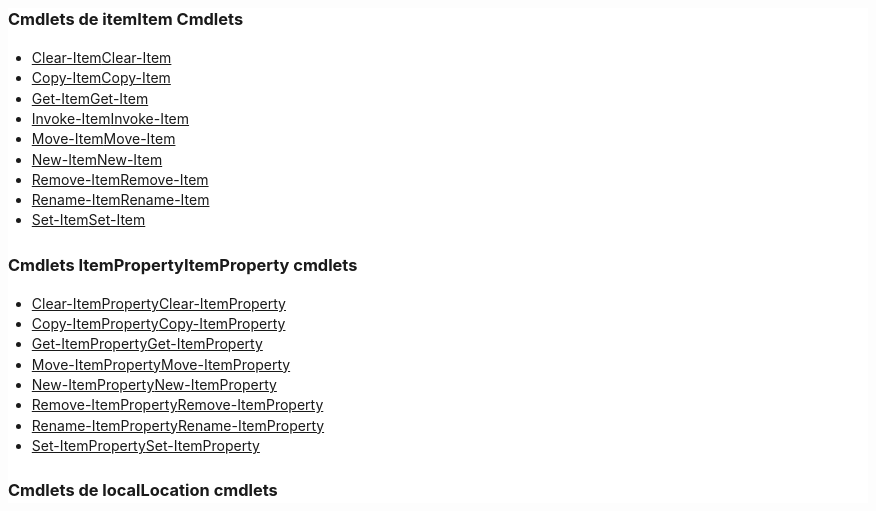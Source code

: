 ### <a name="item-cmdlets"></a><span data-ttu-id="d4aba-178">Cmdlets de item</span><span class="sxs-lookup"><span data-stu-id="d4aba-178">Item Cmdlets</span></span>

- [<span data-ttu-id="d4aba-179">Clear-Item</span><span class="sxs-lookup"><span data-stu-id="d4aba-179">Clear-Item</span></span>](xref:Microsoft.PowerShell.Management.Clear-Item)
- [<span data-ttu-id="d4aba-180">Copy-Item</span><span class="sxs-lookup"><span data-stu-id="d4aba-180">Copy-Item</span></span>](xref:Microsoft.PowerShell.Management.Copy-Item)
- [<span data-ttu-id="d4aba-181">Get-Item</span><span class="sxs-lookup"><span data-stu-id="d4aba-181">Get-Item</span></span>](xref:Microsoft.PowerShell.Management.Get-Item)
- [<span data-ttu-id="d4aba-182">Invoke-Item</span><span class="sxs-lookup"><span data-stu-id="d4aba-182">Invoke-Item</span></span>](xref:Microsoft.PowerShell.Management.Invoke-Item)
- [<span data-ttu-id="d4aba-183">Move-Item</span><span class="sxs-lookup"><span data-stu-id="d4aba-183">Move-Item</span></span>](xref:Microsoft.PowerShell.Management.Move-Item)
- [<span data-ttu-id="d4aba-184">New-Item</span><span class="sxs-lookup"><span data-stu-id="d4aba-184">New-Item</span></span>](xref:Microsoft.PowerShell.Management.New-Item)
- [<span data-ttu-id="d4aba-185">Remove-Item</span><span class="sxs-lookup"><span data-stu-id="d4aba-185">Remove-Item</span></span>](xref:Microsoft.PowerShell.Management.Remove-Item)
- [<span data-ttu-id="d4aba-186">Rename-Item</span><span class="sxs-lookup"><span data-stu-id="d4aba-186">Rename-Item</span></span>](xref:Microsoft.PowerShell.Management.Rename-Item)
- [<span data-ttu-id="d4aba-187">Set-Item</span><span class="sxs-lookup"><span data-stu-id="d4aba-187">Set-Item</span></span>](xref:Microsoft.PowerShell.Management.Set-Item)

### <a name="itemproperty-cmdlets"></a><span data-ttu-id="d4aba-188">Cmdlets ItemProperty</span><span class="sxs-lookup"><span data-stu-id="d4aba-188">ItemProperty cmdlets</span></span>

- [<span data-ttu-id="d4aba-189">Clear-ItemProperty</span><span class="sxs-lookup"><span data-stu-id="d4aba-189">Clear-ItemProperty</span></span>](xref:Microsoft.PowerShell.Management.Clear-ItemProperty)
- [<span data-ttu-id="d4aba-190">Copy-ItemProperty</span><span class="sxs-lookup"><span data-stu-id="d4aba-190">Copy-ItemProperty</span></span>](xref:Microsoft.PowerShell.Management.Copy-ItemProperty)
- [<span data-ttu-id="d4aba-191">Get-ItemProperty</span><span class="sxs-lookup"><span data-stu-id="d4aba-191">Get-ItemProperty</span></span>](xref:Microsoft.PowerShell.Management.Get-ItemProperty)
- [<span data-ttu-id="d4aba-192">Move-ItemProperty</span><span class="sxs-lookup"><span data-stu-id="d4aba-192">Move-ItemProperty</span></span>](xref:Microsoft.PowerShell.Management.Move-ItemProperty)
- [<span data-ttu-id="d4aba-193">New-ItemProperty</span><span class="sxs-lookup"><span data-stu-id="d4aba-193">New-ItemProperty</span></span>](xref:Microsoft.PowerShell.Management.New-ItemProperty)
- [<span data-ttu-id="d4aba-194">Remove-ItemProperty</span><span class="sxs-lookup"><span data-stu-id="d4aba-194">Remove-ItemProperty</span></span>](xref:Microsoft.PowerShell.Management.Remove-ItemProperty)
- [<span data-ttu-id="d4aba-195">Rename-ItemProperty</span><span class="sxs-lookup"><span data-stu-id="d4aba-195">Rename-ItemProperty</span></span>](xref:Microsoft.PowerShell.Management.Rename-ItemProperty)
- [<span data-ttu-id="d4aba-196">Set-ItemProperty</span><span class="sxs-lookup"><span data-stu-id="d4aba-196">Set-ItemProperty</span></span>](xref:Microsoft.PowerShell.Management.Set-ItemProperty)

### <a name="location-cmdlets"></a><span data-ttu-id="d4aba-197">Cmdlets de local</span><span class="sxs-lookup"><span data-stu-id="d4aba-197">Location cmdlets</span></span>
